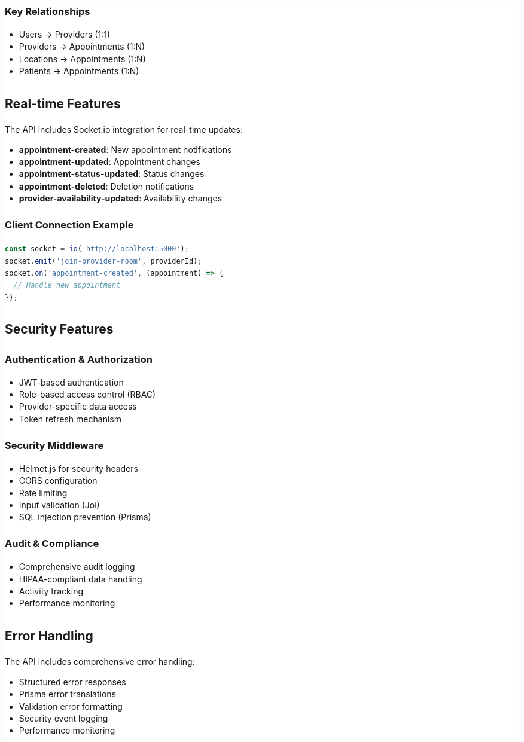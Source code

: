 ### Key Relationships
- Users → Providers (1:1)
- Providers → Appointments (1:N)
- Locations → Appointments (1:N)
- Patients → Appointments (1:N)

## Real-time Features

The API includes Socket.io integration for real-time updates:

- **appointment-created**: New appointment notifications
- **appointment-updated**: Appointment changes
- **appointment-status-updated**: Status changes
- **appointment-deleted**: Deletion notifications
- **provider-availability-updated**: Availability changes

### Client Connection Example
```javascript
const socket = io('http://localhost:5000');
socket.emit('join-provider-room', providerId);
socket.on('appointment-created', (appointment) => {
  // Handle new appointment
});
```

## Security Features

### Authentication & Authorization
- JWT-based authentication
- Role-based access control (RBAC)
- Provider-specific data access
- Token refresh mechanism

### Security Middleware
- Helmet.js for security headers
- CORS configuration
- Rate limiting
- Input validation (Joi)
- SQL injection prevention (Prisma)

### Audit & Compliance
- Comprehensive audit logging
- HIPAA-compliant data handling
- Activity tracking
- Performance monitoring

## Error Handling

The API includes comprehensive error handling:
- Structured error responses
- Prisma error translations
- Validation error formatting
- Security event logging
- Performance monitoring
